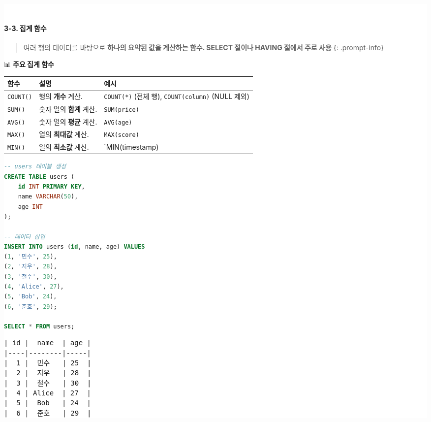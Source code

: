 <br>

#### **3-3. 집계 함수**

> 여러 행의 데이터를 바탕으로 **하나의 요약된 값을 계산하는 함수. SELECT 절이나 HAVING 절에서 주로 사용**
{: .prompt-info}

📊 **주요 집계 함수**

 | 함수        | 설명                               | 예시                                        |
 | :---------- | :--------------------------------- | :------------------------------------------ |
 | `COUNT()`   | 행의 **개수** 계산.                | `COUNT(*)` (전체 행), `COUNT(column)` (NULL 제외) |
 | `SUM()`     | 숫자 열의 **합계** 계산.           | `SUM(price)`                                |
 | `AVG()`     | 숫자 열의 **평균** 계산.           | `AVG(age)`                                  |
 | `MAX()`     | 열의 **최대값** 계산.              | `MAX(score)`                                |
 | `MIN()`     | 열의 **최소값** 계산.              | `MIN(timestamp)


```sql
-- users 테이블 생성
CREATE TABLE users (
    id INT PRIMARY KEY,
    name VARCHAR(50),
    age INT
);

-- 데이터 삽입
INSERT INTO users (id, name, age) VALUES
(1, '민수', 25),
(2, '지우', 28),
(3, '철수', 30),
(4, 'Alice', 27),
(5, 'Bob', 24),
(6, '준호', 29);

SELECT * FROM users;
```

<pre>
| id |  name  | age |
|----|--------|-----|
|  1 |  민수   | 25  |
|  2 |  지우   | 28  |
|  3 |  철수   | 30  |
|  4 | Alice  | 27  |
|  5 |  Bob   | 24  |
|  6 |  준호   | 29  |
</pre>
